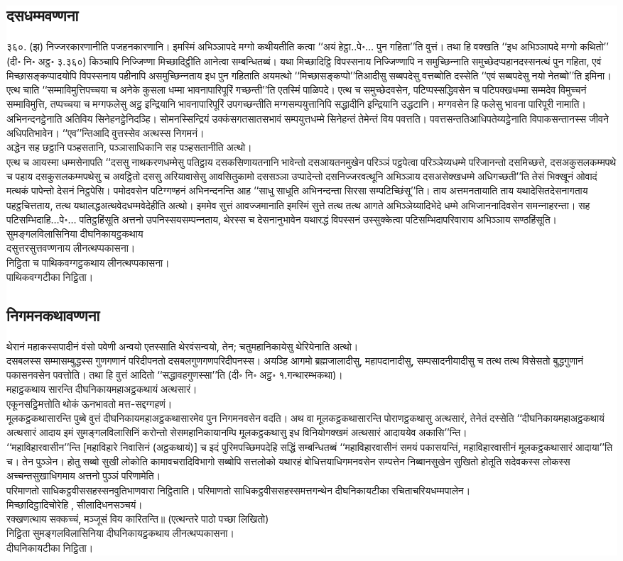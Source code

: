 
## दसधम्मवण्णना

३६०. (झ) निज्‍जरकारणानीति पजहनकारणानि। इमस्मिं अभिञ्‍ञापदे मग्गो कथीयतीति कत्वा ‘‘अयं हेट्ठा..पे॰… पुन गहिता’’ति वुत्तं। तथा हि वक्खति ‘‘इध अभिञ्‍ञापदे मग्गो कथितो’’ (दी॰ नि॰ अट्ठ॰ ३.३६०) किञ्‍चापि निज्‍जिण्णा मिच्छादिट्ठीति आनेत्वा सम्बन्धितब्बं। यथा मिच्छादिट्ठि विपस्सनाय निज्‍जिण्णापि न समुच्छिन्‍नाति समुच्छेदप्पहानदस्सनत्थं पुन गहिता, एवं मिच्छासङ्कप्पादयोपि विपस्सनाय पहीनापि असमुच्छिन्‍नताय इध पुन गहिताति अयमत्थो ‘‘मिच्छासङ्कप्पो’’तिआदीसु सब्बपदेसु वत्तब्बोति दस्सेति ‘‘एवं सब्बपदेसु नयो नेतब्बो’’ति इमिना।  
एत्थ चाति ‘‘सम्माविमुत्तिपच्‍चया च अनेके कुसला धम्मा भावनापारिपूरिं गच्छन्ती’’ति एतस्मिं पाळिपदे। एत्थ च समुच्छेदवसेन, पटिप्पस्सद्धिवसेन च पटिपक्खधम्मा सम्मदेव विमुच्‍चनं सम्माविमुत्ति, तप्पच्‍चया च मग्गफलेसु अट्ठ इन्द्रियानि भावनापारिपूरिं उपगच्छन्तीति मग्गसम्पयुत्तानिपि सद्धादीनि इन्द्रियानि उद्धटानि। मग्गवसेन हि फलेसु भावना पारिपूरी नामाति। अभिनन्दनट्ठेनाति अतिविय सिनेहनट्ठेनिदञ्हि। सोमनस्सिन्द्रियं उक्‍कंसगतसातसभावं सम्पयुत्तधम्मे सिनेहन्तं तेमेन्तं विय पवत्तति। पवत्तसन्ततिआधिपतेय्यट्ठेनाति विपाकसन्तानस्स जीवने अधिपतिभावेन। ‘‘एव’’न्तिआदि वुत्तस्सेव अत्थस्स निगमनं।  
अद्धेन सह छट्ठानि पञ्हसतानि, पञ्‍ञासाधिकानि सह पञ्हसतानीति अत्थो।  
एत्थ च आयस्मा धम्मसेनापति ‘‘दससु नाथकरणधम्मेसु पतिट्ठाय दसकसिणायतनानि भावेन्तो दसआयतनमुखेन परिञ्‍ञं पट्ठपेत्वा परिञ्‍ञेय्यधम्मे परिजानन्तो दसमिच्छत्ते, दसअकुसलकम्मपथे च पहाय दसकुसलकम्मपथेसु च अवट्ठितो दससु अरियावासेसु आवसितुकामो दससञ्‍ञा उप्पादेन्तो दसनिज्‍जरवत्थूनि अभिञ्‍ञाय दसअसेक्खधम्मे अधिगच्छती’’ति तेसं भिक्खूनं ओवादं मत्थकं पापेन्तो देसनं निट्ठपेसि। पमोदवसेन पटिग्गण्हनं अभिनन्दनन्ति आह ‘‘साधु साधूति अभिनन्दन्ता सिरसा सम्पटिच्छिंसू’’ति। ताय अत्तमनतायाति ताय यथादेसितदेसनागताय पहट्ठचित्तताय, तत्थ यथालद्धअत्थवेदधम्मवेदेहीति अत्थो। इममेव सुत्तं आवज्‍जमानाति इमस्मिं सुत्ते तत्थ तत्थ आगते अभिञ्‍ञेय्यादिभेदे धम्मे अभिजाननादिवसेन समन्‍नाहरन्ता। सह पटिसम्भिदाहि…पे॰… पतिट्ठहिंसूति अत्तनो उपनिस्सयसम्पन्‍नताय, थेरस्स च देसनानुभावेन यथारद्धं विपस्सनं उस्सुक्‍केत्वा पटिसम्भिदापरिवाराय अभिञ्‍ञाय सण्ठहिंसूति।  
सुमङ्गलविलासिनिया दीघनिकायट्ठकथाय  
दसुत्तरसुत्तवण्णनाय लीनत्थप्पकासना।  
निट्ठिता च पाथिकवग्गट्ठकथाय लीनत्थप्पकासना।  
पाथिकवग्गटीका निट्ठिता।  


## निगमनकथावण्णना

थेरानं महाकस्सपादीनं वंसो पवेणी अन्वयो एतस्साति थेरवंसन्वयो, तेन; चतुमहानिकायेसु थेरियेनाति अत्थो।  
दसबलस्स सम्मासम्बुद्धस्स गुणगणानं परिदीपनतो दसबलगुणगणपरिदीपनस्स। अयञ्हि आगमो ब्रह्मजालादीसु, महापदानादीसु, सम्पसादनीयादीसु च तत्थ तत्थ विसेसतो बुद्धगुणानं पकासनवसेन पवत्तोति। तथा हि वुत्तं आदितो ‘‘सद्धावहगुणस्सा’’ति (दी॰ नि॰ अट्ठ॰ १.गन्थारम्भकथा)।  
महाट्ठकथाय सारन्ति दीघनिकायमहाअट्ठकथायं अत्थसारं।  
एकूनसट्ठिमत्तोति थोकं ऊनभावतो मत्त-सद्दग्गहणं।  
मूलकट्ठकथासारन्ति पुब्बे वुत्तं दीघनिकायमहाअट्ठकथासारमेव पुन निगमनवसेन वदति। अथ वा मूलकट्ठकथासारन्ति पोराणट्ठकथासु अत्थसारं, तेनेतं दस्सेति ‘‘दीघनिकायमहाअट्ठकथायं अत्थसारं आदाय इमं सुमङ्गलविलासिनिं करोन्तो सेसमहानिकायानम्पि मूलकट्ठकथासु इध विनियोगक्खमं अत्थसारं आदाययेव अकासि’’न्ति।  
‘‘महाविहारवासीन’’न्ति [महाविहारे निवासिनं (अट्ठकथायं)] च इदं पुरिमपच्छिमपदेहि सद्धिं सम्बन्धितब्बं ‘‘महाविहारवासीनं समयं पकासयन्तिं, महाविहारवासीनं मूलकट्ठकथासारं आदाया’’ति च। तेन पुञ्‍ञेन। होतु सब्बो सुखी लोकोति कामावचरादिविभागो सब्बोपि सत्तलोको यथारहं बोधित्तयाधिगमनवसेन सम्पत्तेन निब्बानसुखेन सुखितो होतूति सदेवकस्स लोकस्स अच्‍चन्तसुखाधिगमाय अत्तनो पुञ्‍ञं परिणामेति।  
परिमाणतो साधिकट्ठवीससहस्सनवुतिभाणवारा निट्ठिताति। परिमाणतो साधिकट्ठवीससहस्समत्तगन्थेन दीघनिकायटीका रचिताचरियधम्मपालेन।  
मिच्छादिट्ठादिचोरेहि , सीलादिधनसञ्‍चयं।  
रक्खणत्थाय सक्‍कच्‍चं, मञ्‍जूसं विय कारितन्ति॥ (एत्थन्तरे पाठो पच्छा लिखितो)  
निट्ठिता सुमङ्गलविलासिनिया दीघनिकायट्ठकथाय लीनत्थप्पकासना।  
दीघनिकायटीका निट्ठिता।  